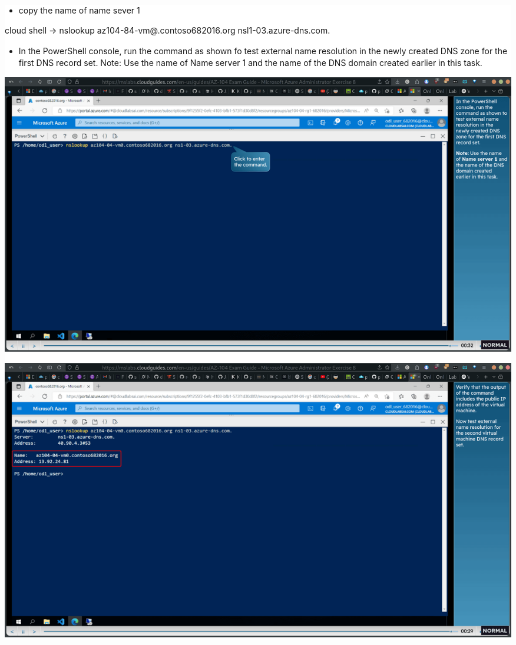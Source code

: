 - copy the name of name sever 1

cloud shell -> nslookup az104-84-vm@.contoso682016.org nsl1-03.azure-dns.com.

- In the PowerShell console, run the command as shown fo test external name resolution in the newly created DNS zone for the first DNS record set. Note: Use the name of Name server 1 and the name of the DNS domain created earlier in this task.

![](20250518-777-azure-notes-3az-104/2025-05-18-22-41-14.png)

![](20250518-777-azure-notes-3az-104/2025-05-18-22-41-21.png)
